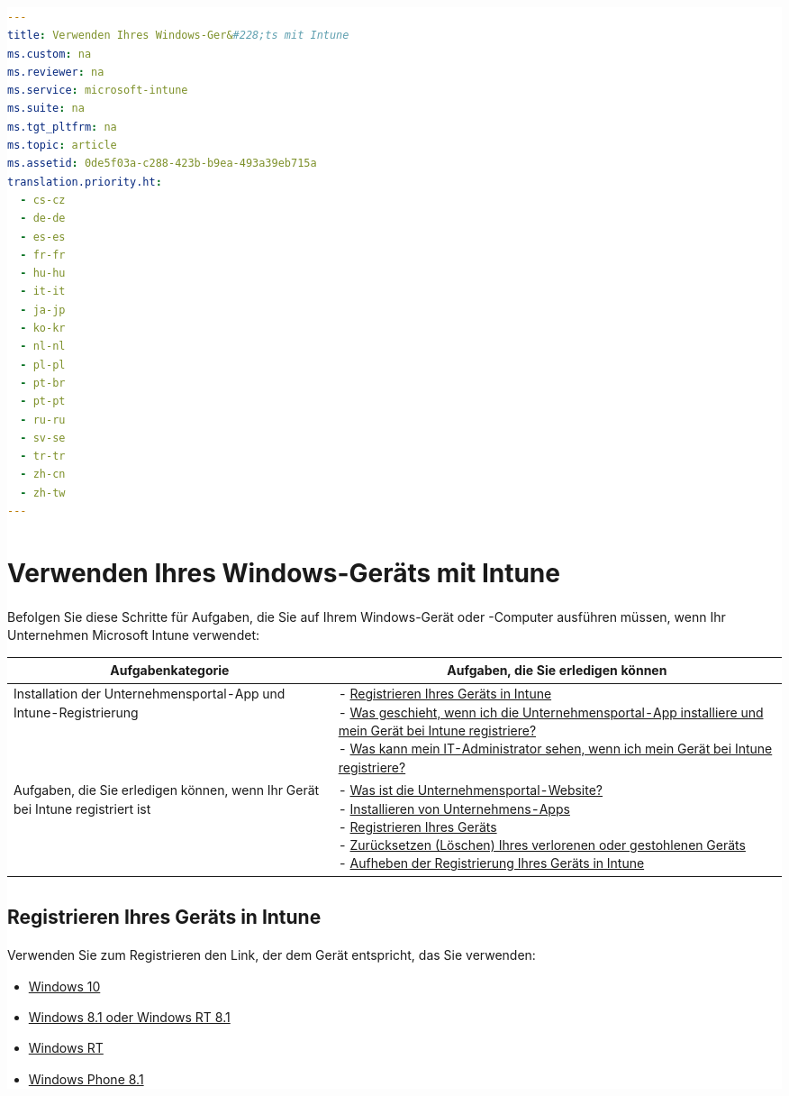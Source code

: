 ```yaml
---
title: Verwenden Ihres Windows-Ger&#228;ts mit Intune
ms.custom: na
ms.reviewer: na
ms.service: microsoft-intune
ms.suite: na
ms.tgt_pltfrm: na
ms.topic: article
ms.assetid: 0de5f03a-c288-423b-b9ea-493a39eb715a
translation.priority.ht: 
  - cs-cz
  - de-de
  - es-es
  - fr-fr
  - hu-hu
  - it-it
  - ja-jp
  - ko-kr
  - nl-nl
  - pl-pl
  - pt-br
  - pt-pt
  - ru-ru
  - sv-se
  - tr-tr
  - zh-cn
  - zh-tw
---
```

# Verwenden Ihres Windows-Ger&#228;ts mit Intune
Befolgen Sie diese Schritte für Aufgaben, die Sie auf Ihrem Windows-Gerät oder -Computer ausführen müssen, wenn Ihr Unternehmen Microsoft Intune verwendet:

|Aufgabenkategorie|Aufgaben, die Sie erledigen können|
|---------------------|--------------------------------------|
|Installation der Unternehmensportal-App und Intune-Registrierung|-   [Registrieren Ihres Geräts in Intune](#BKMK_windows_enroll_instrucs)<br />-   [Was geschieht, wenn ich die Unternehmensportal-App installiere und mein Gerät bei Intune registriere?](#BKMK_what_happns_enroll_all)<br />-   [Was kann mein IT-Administrator sehen, wenn ich mein Gerät bei Intune registriere?](#BKMK_win_what_IT_can_see)|
|Aufgaben, die Sie erledigen können, wenn Ihr Gerät bei Intune registriert ist|-   [Was ist die Unternehmensportal-Website?](#BKMK_win_whatis_cp_website)<br />-   [Installieren von Unternehmens-Apps](#BKMK_win_install_comp_apps)<br />-   [Registrieren Ihres Geräts](#BKMK_win_encrypt_device)<br />-   [Zurücksetzen (Löschen) Ihres verlorenen oder gestohlenen Geräts](#BKMK_win_erase_lost_device)<br />-   [Aufheben der Registrierung Ihres Geräts in Intune](#BKMK_win_unenroll_device)|

## <a name="BKMK_windows_enroll_instrucs"></a>Registrieren Ihres Geräts in Intune
Verwenden Sie zum Registrieren den Link, der dem Gerät entspricht, das Sie verwenden:

-   [Windows 10](#BKMK_enrollment_w10)

-   [Windows 8.1 oder Windows RT 8.1](#BKMK_enrollment_w81orwrt81)

-   [Windows RT](#BKMK_enrollment_rt)

-   [Windows Phone 8.1](#BKMK_enrollment_81)
